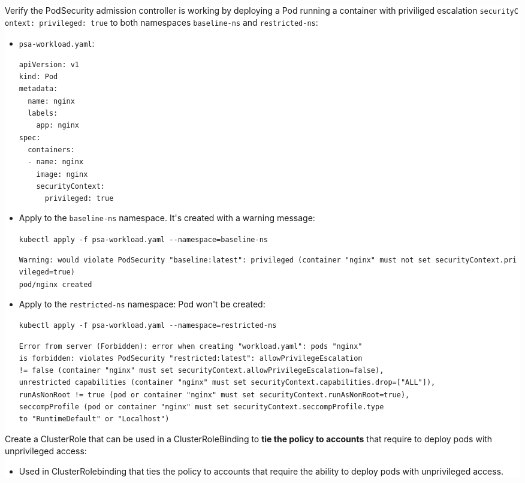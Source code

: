 Verify the PodSecurity admission controller is working by deploying 
a Pod running a container with priviliged escalation 
`securityContext: privileged: true` to both namespaces `baseline-ns` 
and `restricted-ns`:

* `psa-workload.yaml`:
  
  ```
  apiVersion: v1
  kind: Pod
  metadata:
    name: nginx
    labels:
      app: nginx
  spec:
    containers:
    - name: nginx
      image: nginx
      securityContext:
        privileged: true
  ```

* Apply to the `baseline-ns` namespace. It's created with a warning 
message:
  
  ```
  kubectl apply -f psa-workload.yaml --namespace=baseline-ns
  ```
  ```
  Warning: would violate PodSecurity "baseline:latest": privileged (container "nginx" must not set securityContext.privileged=true)
  pod/nginx created
  ```

* Apply to the `restricted-ns` namespace: Pod won't be created:
  
  ```
  kubectl apply -f psa-workload.yaml --namespace=restricted-ns
  ```
  ```
  Error from server (Forbidden): error when creating "workload.yaml": pods "nginx"
  is forbidden: violates PodSecurity "restricted:latest": allowPrivilegeEscalation
  != false (container "nginx" must set securityContext.allowPrivilegeEscalation=false),
  unrestricted capabilities (container "nginx" must set securityContext.capabilities.drop=["ALL"]),
  runAsNonRoot != true (pod or container "nginx" must set securityContext.runAsNonRoot=true),
  seccompProfile (pod or container "nginx" must set securityContext.seccompProfile.type
  to "RuntimeDefault" or "Localhost")
  ```

Create a ClusterRole that can be used in a ClusterRoleBinding to 
**tie the policy to accounts** that require to deploy pods with 
unprivileged access:
  
  - Used in ClusterRolebinding that ties the policy to accounts 
  that require the ability to deploy pods with unprivileged access.

